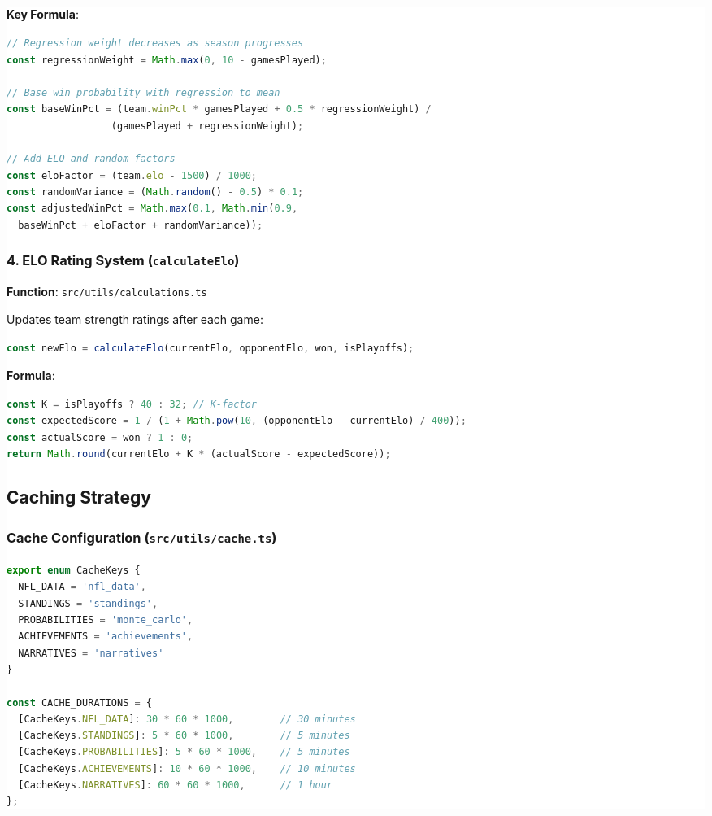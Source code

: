 **Key Formula**:
```typescript
// Regression weight decreases as season progresses
const regressionWeight = Math.max(0, 10 - gamesPlayed);

// Base win probability with regression to mean
const baseWinPct = (team.winPct * gamesPlayed + 0.5 * regressionWeight) / 
                  (gamesPlayed + regressionWeight);

// Add ELO and random factors  
const eloFactor = (team.elo - 1500) / 1000;
const randomVariance = (Math.random() - 0.5) * 0.1;
const adjustedWinPct = Math.max(0.1, Math.min(0.9, 
  baseWinPct + eloFactor + randomVariance));
```

### 4. ELO Rating System (`calculateElo`)

**Function**: `src/utils/calculations.ts`

Updates team strength ratings after each game:
```typescript
const newElo = calculateElo(currentElo, opponentElo, won, isPlayoffs);
```

**Formula**:
```typescript
const K = isPlayoffs ? 40 : 32; // K-factor
const expectedScore = 1 / (1 + Math.pow(10, (opponentElo - currentElo) / 400));
const actualScore = won ? 1 : 0;
return Math.round(currentElo + K * (actualScore - expectedScore));
```

## Caching Strategy

### Cache Configuration (`src/utils/cache.ts`)

```typescript
export enum CacheKeys {
  NFL_DATA = 'nfl_data',
  STANDINGS = 'standings', 
  PROBABILITIES = 'monte_carlo',
  ACHIEVEMENTS = 'achievements',
  NARRATIVES = 'narratives'
}

const CACHE_DURATIONS = {
  [CacheKeys.NFL_DATA]: 30 * 60 * 1000,        // 30 minutes
  [CacheKeys.STANDINGS]: 5 * 60 * 1000,        // 5 minutes
  [CacheKeys.PROBABILITIES]: 5 * 60 * 1000,    // 5 minutes
  [CacheKeys.ACHIEVEMENTS]: 10 * 60 * 1000,    // 10 minutes
  [CacheKeys.NARRATIVES]: 60 * 60 * 1000,      // 1 hour
};
```
